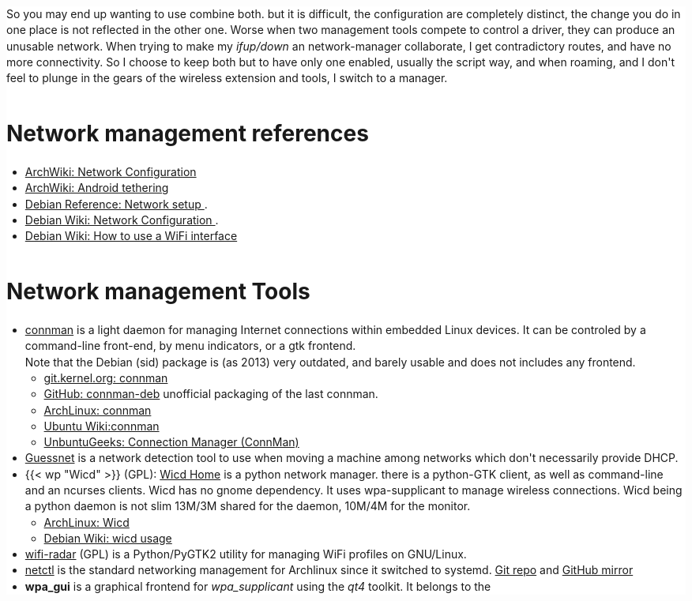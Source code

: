 So you may end up wanting to use combine both. but it is difficult,
the configuration are completely distinct, the change you do in one
place is not reflected in the other one.  Worse when two management
tools compete to control a driver, they can produce an unusable
network.  When trying to make my _ifup/down_ an network-manager
collaborate, I get contradictory routes, and have no more
connectivity. So I choose to keep both but to have only one enabled,
usually the script way, and when roaming, and I don't feel to plunge
in the gears of the wireless extension and tools, I switch to a
manager.

# Network management references

-   [ArchWiki: Network Configuration
    ](https://wiki.archlinux.org/index.php/Network_configuration)
-   [ArchWiki: Android tethering
    ](https://wiki.archlinux.org/index.php/Android_tethering)
-   [Debian Reference: Network setup
    ](http://www.debian.org/doc/manuals/reference/ch05.en.html).
-   [Debian Wiki: Network Configuration
    ](http://wiki.debian.org/NetworkConfiguration).
-   [Debian Wiki: How to use a WiFi interface
    ](https://wiki.debian.org/WiFi/HowToUse)

# Network management Tools

-   [connman](http://connman.net/) is a light daemon for managing
    Internet connections within embedded Linux devices.
    It can be controled by a command-line front-end, by menu
    indicators, or a gtk frontend.<br />
    Note that the Debian (sid) package is (as 2013) very outdated, and
    barely usable and does not includes any frontend.
    -   [git.kernel.org: connman
        ](http://git.kernel.org/cgit/network/connman/connman.git/tree)
    -   [GitHub: connman-deb](https://github.com/pfl/connman-deb)
        unofficial packaging of the last connman.
    -   [ArchLinux: connman
        ](https://wiki.archlinux.org/index.php/Connman)
    -   [Ubuntu Wiki:connman](https://wiki.ubuntu.com/ConnMan)
    -   [UnbuntuGeeks: Connection Manager (ConnMan)
        ](http://www.ubuntugeek.com/connection-manager-connman-managing-internet-connections-in-linux.html)
-   [Guessnet](http://guessnet.alioth.debian.org/) is a network
    detection tool to use when moving a machine among networks which
    don't necessarily provide DHCP.
-   {{< wp "Wicd" >}} (GPL): [Wicd Home](http://wicd.sourceforge.net/)
    is a python network manager. there is a python-GTK client,
    as well as command-line and an ncurses clients. Wicd
    has no gnome dependency. It uses
    wpa-supplicant
    to manage wireless connections. Wicd being a python daemon is not
    slim 13M/3M shared for the daemon, 10M/4M for the monitor.
    -   [ArchLinux: Wicd](https://wiki.archlinux.org/index.php/Wicd)
    -   [Debian Wiki: wicd usage](https://wiki.debian.org/WiFi/HowToUse#Wicd)
-   [wifi-radar](http://wifi-radar.tuxfamily.org/) (GPL)
    is a Python/PyGTK2  utility for managing WiFi profiles on GNU/Linux.
-   [netctl](https://wiki.archlinux.org/index.php/Netctl)
    is the standard networking management for Archlinux since it
    switched to systemd.
    [Git repo](https://projects.archlinux.org/netctl.git/tree/)
    and [GitHub mirror](https://github.com/joukewitteveen/netctl)
-   **wpa_gui**  is a graphical frontend for *wpa_supplicant*
    using the *qt4* toolkit. It belongs to the